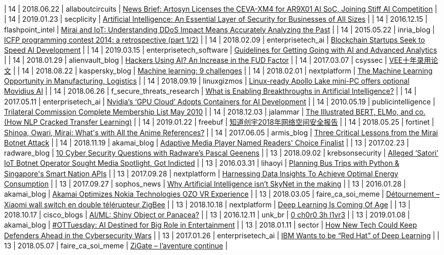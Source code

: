| 14 | 2018.06.22 | allaboutcircuits | [News Brief: Artosyn Licenses the CEVA-XM4 for AR9X01 AI SoC, Joining Stiff AI Competition](https://www.allaboutcircuits.com/news/news-brief-artosyn-licenses-the-ceva-xm4-for-ar9x01-ai-soc/) |
| 14 | 2019.01.23 | secplicity | [Artificial Intelligence: An Essential Layer of Security for Businesses of All Sizes](https://www.secplicity.org/2019/01/23/artificial-intelligence-an-essential-layer-of-security-for-businesses-of-all-sizes/) |
| 14 | 2016.12.15 | flashpoint_intel | [Mirai and IoT: Understanding DDoS Impact Means Accurately Analyzing the Past](https://www.flashpoint-intel.com/blog/cybercrime/mirai-iot-understanding-ddos-impact/) |
| 14 | 2015.05.22 | inria_blog | [ICFP programming contest 2014: a retrospective (part 1/2)](http://gallium.inria.fr/blog/icfp-contest-2014-retrospective-1/) |
| 14 | 2018.02.09 | enterprisetech_ai | [Blockchain Startups Seek to Speed AI Development](https://www.enterprisetech.com/2018/02/09/blockchain-startups-seek-speed-ai-development/) |
| 14 | 2019.03.15 | enterprisetech_software | [Guidelines for Getting Going with AI and Advanced Analytics](https://www.enterpriseai.news/2019/03/15/guidelines-for-getting-going-with-ai-and-advanced-analytics/) |
| 14 | 2018.01.29 | alienvault_blog | [Hackers Using AI? An Increase in the FUD Factor](https://www.alienvault.com/blogs/security-essentials/hackers-using-ai-an-increase-in-the-fud-factor) |
| 14 | 2017.03.07 | csyssec | [VEE十年录用论文](http://www.csyssec.org/20170307/conference-veetenyears/) |
| 14 | 2018.08.22 | kaspersky_blog | [Machine learning: 9 challenges](https://www.kaspersky.com/blog/machine-learning-nine-challenges/23553/) |
| 14 | 2018.02.01 | nextplatform | [The Machine Learning Opportunity in Manufacturing, Logistics](https://www.nextplatform.com/2018/02/01/machine-learning-opportunity-manufacturing-logistics/) |
| 14 | 2018.09.19 | linuxgizmos | [Linux-ready Apollo Lake mini-PC offers optional Movidius AI](http://linuxgizmos.com/linux-ready-apollo-lake-mini-pc-offers-optional-movidius-ai/) |
| 14 | 2018.06.26 | f_secure_threats_research | [What is Enabling Breakthroughs in Artificial Intelligence?](https://blog.f-secure.com/enabling-breakthroughs-artificial-intelligence/) |
| 14 | 2017.05.11 | enterprisetech_ai | [Nvidia’s ‘GPU Cloud’ Adopts Containers for AI Development](https://www.enterprisetech.com/2017/05/11/nvidias-gpu-cloud-adopts-containers-ai-development/) |
| 14 | 2010.05.19 | publicintelligence | [Trilateral Commission Complete Membership List May 2010](https://publicintelligence.net/trilateral-commission-complete-membership-list-may-2010/) |
| 14 | 2018.12.03 | jalammar | [The Illustrated BERT, ELMo, and co. (How NLP Cracked Transfer Learning)](http://jalammar.github.io/illustrated-bert/) |
| 14 | 2019.01.22 | freebuf | [知道创宇2018年网络空间安全报告](https://www.freebuf.com/vuls/194201.html) |
| 14 | 2018.05.25 | fortinet | [Shinoa, Owari, Mirai: What's with All the Anime References?](https://www.fortinet.com/blog/threat-research/shinoa--owari--mirai--what-s-with-all-the-anime-references-.html) |
| 14 | 2017.06.05 | armis_blog | [Three Critical Lessons from the Mirai Botnet Attack](https://www.armis.com/three-critical-lessons-from-the-mirai-botnet-attack/) |
| 14 | 2018.11.19 | akamai_blog | [Adaptive Media Player Named Readers' Choice Finalist](https://blogs.akamai.com/2018/11/adaptive-media-player-named-readers-choice-finalist-1.html) |
| 13 | 2017.02.23 | radware_blog | [10 Cyber Security Questions with Radware’s Pascal Geenens](https://blog.radware.com/security/2017/02/10-cyber-security-questions/) |
| 13 | 2018.09.02 | krebsonsecurity | [Alleged ‘Satori’ IoT Botnet Operator Sought Media Spotlight, Got Indicted](https://krebsonsecurity.com/2018/09/alleged-satori-iot-botnet-operator-sought-media-spotlight-got-indicted/) |
| 13 | 2016.03.31 | lihaoyi | [Planning Bus Trips with Python & Singapore's Smart Nation APIs](http://www.lihaoyi.com/post/PlanningBusTripswithPythonSingaporesSmartNationAPIs.html) |
| 13 | 2017.09.28 | nextplatform | [Harnessing Data Insights To Achieve Optimal Energy Consumption](https://www.nextplatform.com/2017/09/28/harnessing-data-insights-achieve-optimal-energy-consumption/) |
| 13 | 2017.09.27 | sophos_news | [Why Artificial Intelligence isn’t SkyNet in the making](https://news.sophos.com/en-us/2017/09/27/why-artificial-intelligence-is-not-skynet-in-the-making/) |
| 13 | 2016.01.28 | akamai_blog | [Akamai Optimizes Nokia Technologies OZO VR Experience](https://blogs.akamai.com/2016/01/akamai-optimizes-nokia-technologies-ozo-vr-experience.html) |
| 13 | 2018.03.05 | faire_ca_soi_meme | [Détournement – Xiaomi wall switch en double télérupteur  ZigBee](http://faire-ca-soi-meme.fr/hack/2018/03/05/detournement-xiaomi-wall-switch-double-telerupteur-zigbee/) |
| 13 | 2018.10.18 | nextplatform | [Deep Learning Is Coming Of Age](https://www.nextplatform.com/2018/10/18/deep-learning-is-coming-of-age/) |
| 13 | 2018.10.17 | cisco_blogs | [AI/ML: Shiny Object or Panacea?](https://blogs.cisco.com/government/ai-ml-shiny-object-or-panacea) |
| 13 | 2016.12.11 | unk_br | [0 ch0r0 3h l1vr3](http://unk-br.blogspot.com/2016/12/0-ch0r0-3h-l1vr3.html) |
| 13 | 2019.01.08 | akamai_blog | [#OTTuesday: AI Destined for Big Role in Entertainment](https://blogs.akamai.com/2019/01/ottuesday-ai-destined-for-big-role-in-entertainment.html) |
| 13 | 2018.01.11 | sector | [How New Tech Could Keep Defenders Ahead in the Cybersecurity Wars](https://sector.ca/how-new-tech-could-keep-defenders-ahead-in-the-cybersecurity-wars/) |
| 13 | 2017.01.26 | enterprisetech_ai | [IBM Wants to be “Red Hat” of Deep Learning](https://www.enterprisetech.com/2017/01/26/ibm-wants-red-hat-deep-learning/) |
| 13 | 2018.05.07 | faire_ca_soi_meme | [ZiGate – l’aventure continue](http://faire-ca-soi-meme.fr/domotique/2018/05/07/zigate-laventure-continue/) |